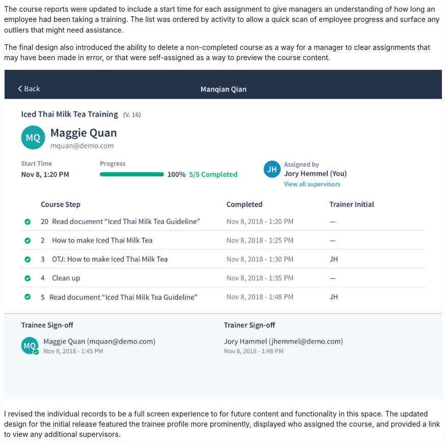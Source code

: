 </div>
</div>

The course reports were updated to include a start time for each assignment to give managers an understanding of how long an employee had been taking a training. The list was ordered by activity to allow a quick scan of employee progress and surface any outliers that might need assistance.

The final design also introduced the ability to delete a non-completed course as a way for a manager to clear assignments that may have been made in error, or that were self-assigned as a way to preview the course content.

<div class="image-wrapper max-600 border-thin">

![Learner record](../../images/learning-pathways/course-report-trainee-detail.png "The learner record provides detailed view of the team member's course activity")

</div>

I revised the individual records to be a full screen experience to for future content and functionality in this space. The updated design for the initial release featured the trainee profile more prominently, displayed who assigned the course, and provided a link to view any additional supervisors.

